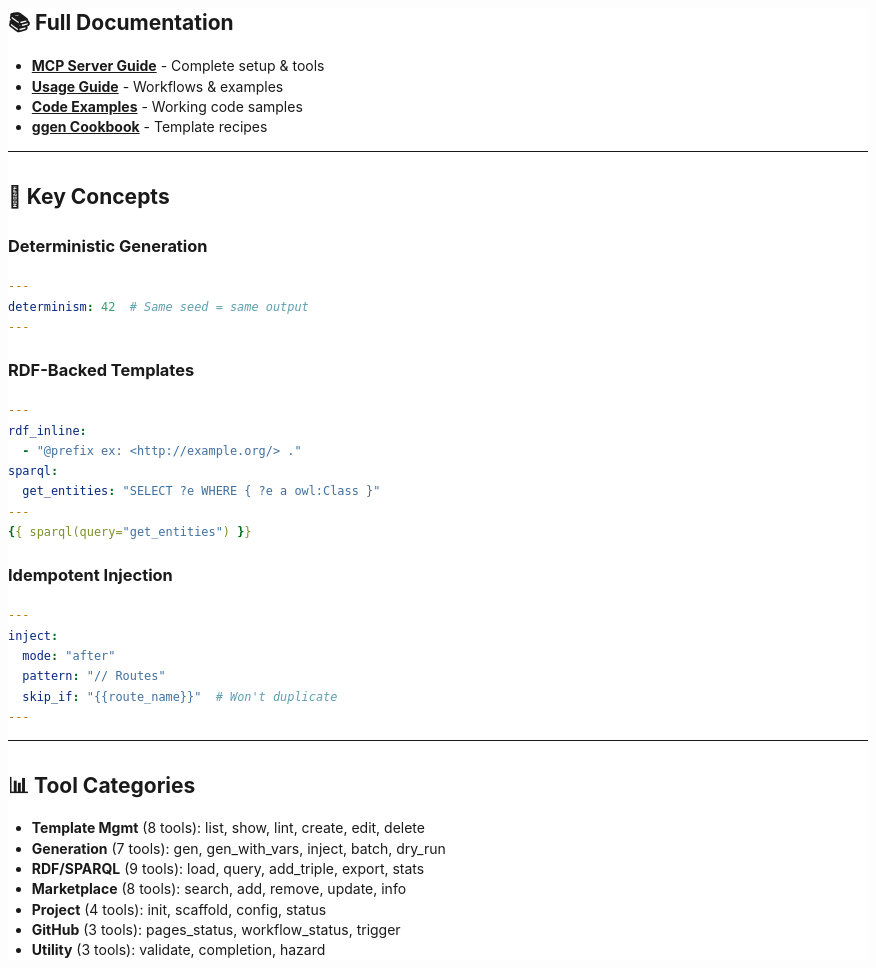 
## 📚 Full Documentation

- **[MCP Server Guide](./MCP_SERVER.md)** - Complete setup & tools
- **[Usage Guide](./MCP_USAGE_GUIDE.md)** - Workflows & examples
- **[Code Examples](../examples/mcp/)** - Working code samples
- **[ggen Cookbook](./COOKBOOK-CONVO.md)** - Template recipes

---

## 🎯 Key Concepts

### Deterministic Generation
```yaml
---
determinism: 42  # Same seed = same output
---
```

### RDF-Backed Templates
```yaml
---
rdf_inline:
  - "@prefix ex: <http://example.org/> ."
sparql:
  get_entities: "SELECT ?e WHERE { ?e a owl:Class }"
---
{{ sparql(query="get_entities") }}
```

### Idempotent Injection
```yaml
---
inject:
  mode: "after"
  pattern: "// Routes"
  skip_if: "{{route_name}}"  # Won't duplicate
---
```

---

## 📊 Tool Categories

- **Template Mgmt** (8 tools): list, show, lint, create, edit, delete
- **Generation** (7 tools): gen, gen_with_vars, inject, batch, dry_run
- **RDF/SPARQL** (9 tools): load, query, add_triple, export, stats
- **Marketplace** (8 tools): search, add, remove, update, info
- **Project** (4 tools): init, scaffold, config, status
- **GitHub** (3 tools): pages_status, workflow_status, trigger
- **Utility** (3 tools): validate, completion, hazard
